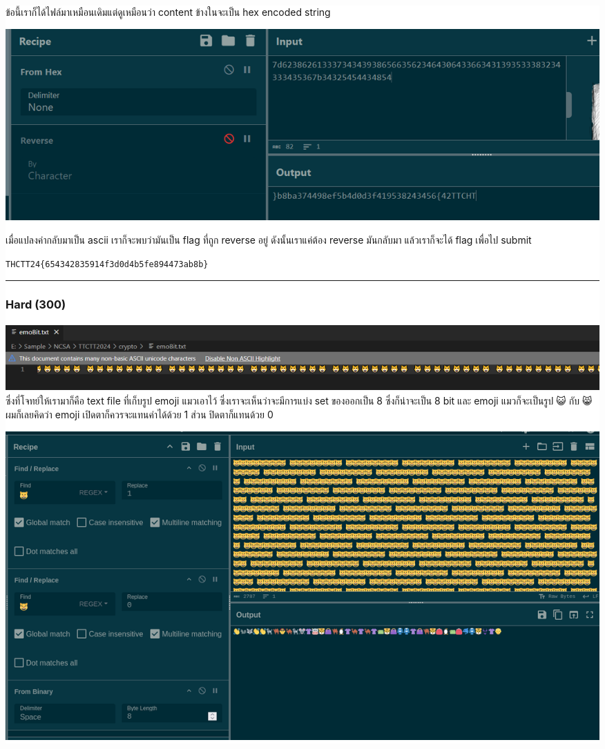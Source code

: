 ข้อนี้เราก็ได้ไฟล์มาเหมือนเดิมแต่ดูเหมือนว่า content ข้างในจะเป็น hex encoded string

![e91f8c88d9f0f79bbb7067385c30fc95.png](../_resources/e91f8c88d9f0f79bbb7067385c30fc95.png)

เมื่อแปลงค่ากลับมาเป็น ascii เราก็จะพบว่ามันเป็น flag ที่ถูก reverse อยู่ ดังนั้นเราแค่ต้อง reverse มันกลับมา แล้วเราก็จะได้ flag เพื่อไป submit

```
THCTT24{654342835914f3d0d4b5fe894473ab8b}
```
***
### Hard (300)
![71bc82b99c75ce4750af64902677ce0a.png](../_resources/71bc82b99c75ce4750af64902677ce0a.png)
ซึ่งที่โจทย์ให้เรามาก็คือ text file ที่เก็บรูป emoji แมวเอาไว้ ซึ่งเราจะเห็นว่าจะมีการแบ่ง set ของออกเป็น 8 ซึ่งก็น่าจะเป็น 8 bit และ emoji แมวก็จะเป็นรูป 😺 กับ 😸 ผมก็เลยคิดว่า emoji เปิดตาก็ควรจะแทนค่าได้ด้วย 1 ส่วน ปิดตาก็แทนด้วย 0

![c5780539d7588521e107f2d6509b54ec.png](../_resources/c5780539d7588521e107f2d6509b54ec.png)
